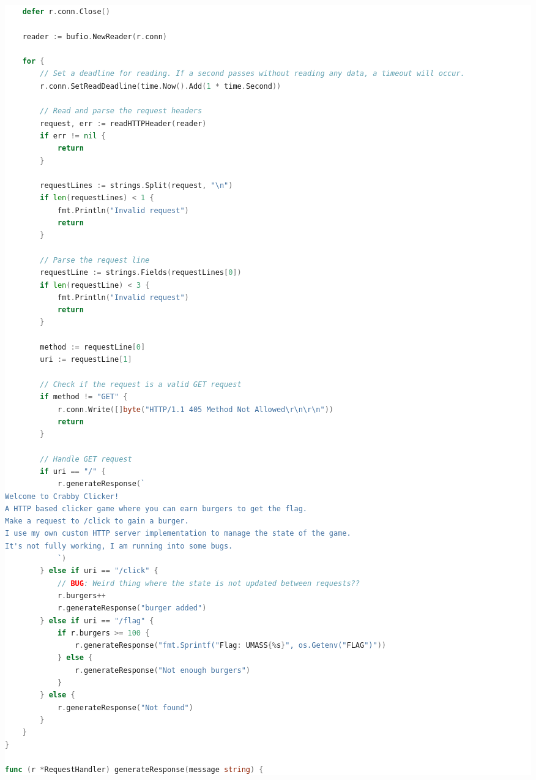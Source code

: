 ```go
	defer r.conn.Close()

	reader := bufio.NewReader(r.conn)

	for {
		// Set a deadline for reading. If a second passes without reading any data, a timeout will occur.
		r.conn.SetReadDeadline(time.Now().Add(1 * time.Second))

		// Read and parse the request headers
		request, err := readHTTPHeader(reader)
		if err != nil {
			return
		}

		requestLines := strings.Split(request, "\n")
		if len(requestLines) < 1 {
			fmt.Println("Invalid request")
			return
		}

		// Parse the request line
		requestLine := strings.Fields(requestLines[0])
		if len(requestLine) < 3 {
			fmt.Println("Invalid request")
			return
		}

		method := requestLine[0]
		uri := requestLine[1]

		// Check if the request is a valid GET request
		if method != "GET" {
			r.conn.Write([]byte("HTTP/1.1 405 Method Not Allowed\r\n\r\n"))
			return
		}

		// Handle GET request
		if uri == "/" {
			r.generateResponse(`
Welcome to Crabby Clicker!
A HTTP based clicker game where you can earn burgers to get the flag. 
Make a request to /click to gain a burger.
I use my own custom HTTP server implementation to manage the state of the game.
It's not fully working, I am running into some bugs.
			`)
		} else if uri == "/click" {
			// BUG: Weird thing where the state is not updated between requests??
			r.burgers++
			r.generateResponse("burger added")
		} else if uri == "/flag" {
			if r.burgers >= 100 {
				r.generateResponse("fmt.Sprintf("Flag: UMASS{%s}", os.Getenv("FLAG")"))
			} else {
				r.generateResponse("Not enough burgers")
			}
		} else {
			r.generateResponse("Not found")
		}
	}
}

func (r *RequestHandler) generateResponse(message string) {
```